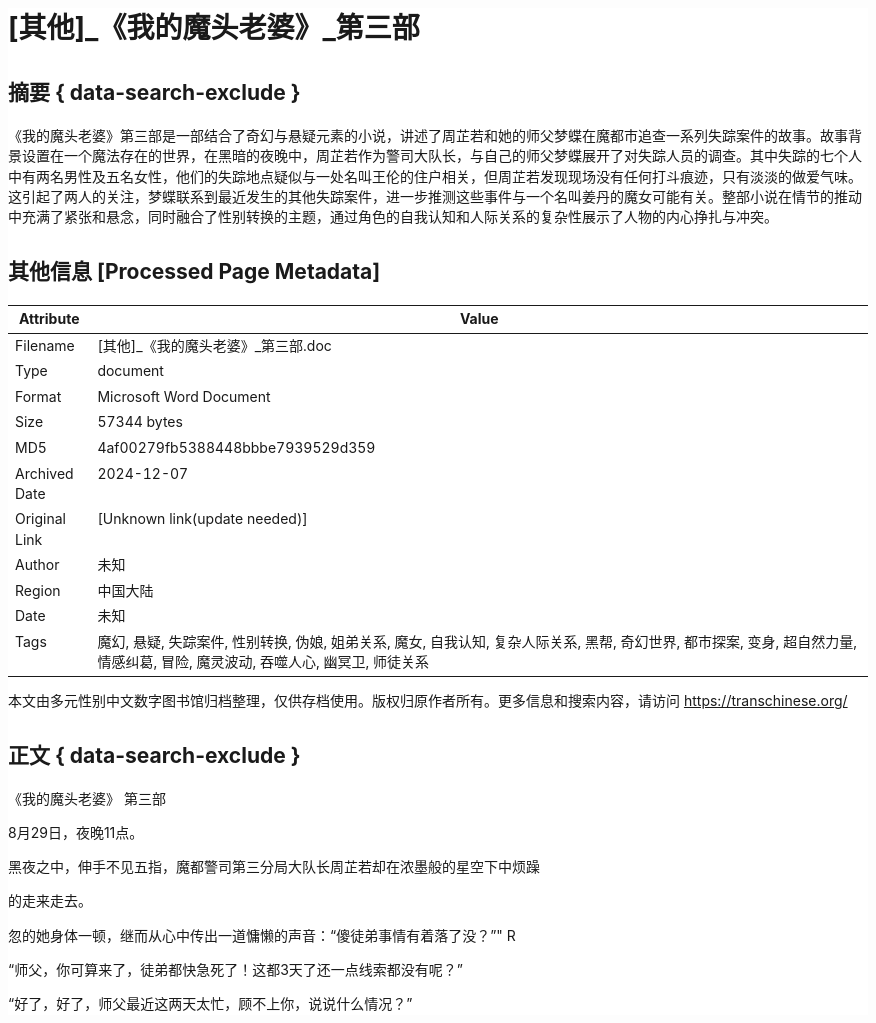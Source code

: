 # [其他]_《我的魔头老婆》_第三部



## 摘要  { data-search-exclude }


《我的魔头老婆》第三部是一部结合了奇幻与悬疑元素的小说，讲述了周芷若和她的师父梦蝶在魔都市追查一系列失踪案件的故事。故事背景设置在一个魔法存在的世界，在黑暗的夜晚中，周芷若作为警司大队长，与自己的师父梦蝶展开了对失踪人员的调查。其中失踪的七个人中有两名男性及五名女性，他们的失踪地点疑似与一处名叫王伦的住户相关，但周芷若发现现场没有任何打斗痕迹，只有淡淡的做爱气味。这引起了两人的关注，梦蝶联系到最近发生的其他失踪案件，进一步推测这些事件与一个名叫姜丹的魔女可能有关。整部小说在情节的推动中充满了紧张和悬念，同时融合了性别转换的主题，通过角色的自我认知和人际关系的复杂性展示了人物的内心挣扎与冲突。



## 其他信息 [Processed Page Metadata]

| Attribute       | Value                                  |
|-----------------|----------------------------------------|
| Filename        | [其他]_《我的魔头老婆》_第三部.doc                             |
| Type            | document                                 |
| Format          | Microsoft Word Document                               |
| Size            | 57344 bytes                           |
| MD5             | 4af00279fb5388448bbbe7939529d359                                  |
| Archived Date   | 2024-12-07                             |
| Original Link   | [Unknown link(update needed)]                         |
| Author          | 未知                               |
| Region          | 中国大陆                               |
| Date            | 未知                                 |
| Tags            | 魔幻, 悬疑, 失踪案件, 性别转换, 伪娘, 姐弟关系, 魔女, 自我认知, 复杂人际关系, 黑帮, 奇幻世界, 都市探案, 变身, 超自然力量, 情感纠葛, 冒险, 魔灵波动, 吞噬人心, 幽冥卫, 师徒关系                                 |

本文由多元性别中文数字图书馆归档整理，仅供存档使用。版权归原作者所有。更多信息和搜索内容，请访问 <https://transchinese.org/>


## 正文 { data-search-exclude }


《我的魔头老婆》 第三部

8月29日，夜晚11点。

黑夜之中，伸手不见五指，魔都警司第三分局大队长周芷若却在浓墨般的星空下中烦躁

的走来走去。

忽的她身体一顿，继而从心中传出一道慵懒的声音：“傻徒弟事情有着落了没？”" R

“师父，你可算来了，徒弟都快急死了！这都3天了还一点线索都没有呢？”

“好了，好了，师父最近这两天太忙，顾不上你，说说什么情况？”
